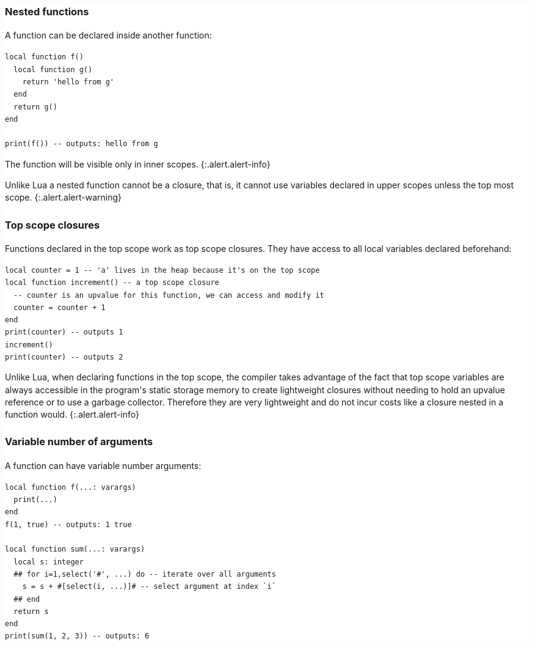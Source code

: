 
### Nested functions

A function can be declared inside another function:

```nelua
local function f()
  local function g()
    return 'hello from g'
  end
  return g()
end

print(f()) -- outputs: hello from g
```

The function will be visible only in inner scopes.
{:.alert.alert-info}

Unlike Lua a nested function cannot be a closure, that is,
it cannot use variables declared in upper scopes unless the top most scope.
{:.alert.alert-warning}

### Top scope closures

Functions declared in the top scope work as top scope closures.
They have access to all local variables declared beforehand:

```nelua
local counter = 1 -- 'a' lives in the heap because it's on the top scope
local function increment() -- a top scope closure
  -- counter is an upvalue for this function, we can access and modify it
  counter = counter + 1
end
print(counter) -- outputs 1
increment()
print(counter) -- outputs 2
```

Unlike Lua,
when declaring functions in the top scope, the compiler takes advantage of the fact that
top scope variables are always accessible in the program's static storage memory
to create lightweight closures without
needing to hold an upvalue reference or to use a garbage collector.
Therefore they are very lightweight and do not incur costs like a closure nested in a function would.
{:.alert.alert-info}

### Variable number of arguments

A function can have variable number arguments:

```nelua
local function f(...: varargs)
  print(...)
end
f(1, true) -- outputs: 1 true

local function sum(...: varargs)
  local s: integer
  ## for i=1,select('#', ...) do -- iterate over all arguments
    s = s + #[select(i, ...)]# -- select argument at index `i`
  ## end
  return s
end
print(sum(1, 2, 3)) -- outputs: 6
```
